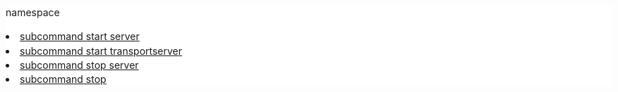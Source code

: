 namespace</a></li><li role="none"><a aria-setsize="337" aria-level="2" aria-posinset="281" role="treeitem" tabindex="-1" class="tree-item is-leaf" data-bi-name="tree-leaf" href="https://docs.microsoft.com/ru-ru/windows-server/administration/windows-commands/subcommand-start-server">subcommand start server</a></li><li role="none"><a aria-setsize="337" aria-level="2" aria-posinset="282" role="treeitem" tabindex="-1" class="tree-item is-leaf" data-bi-name="tree-leaf" href="https://docs.microsoft.com/ru-ru/windows-server/administration/windows-commands/subcommand-start-transportserver">subcommand start transportserver</a></li><li role="none"><a aria-setsize="337" aria-level="2" aria-posinset="283" role="treeitem" tabindex="-1" class="tree-item is-leaf" data-bi-name="tree-leaf" href="https://docs.microsoft.com/ru-ru/windows-server/administration/windows-commands/subcommand-stop-server">subcommand stop server</a></li><li role="none"><a aria-setsize="337" aria-level="2" aria-posinset="284" role="treeitem" tabindex="-1" class="tree-item is-leaf" data-bi-name="tree-leaf" href="https://docs.microsoft.com/ru-ru/windows-server/administration/windows-commands/subcommand-stop-transportserver">subcommand stop
